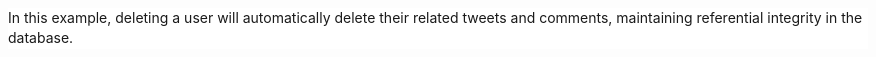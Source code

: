 In this example, deleting a user will automatically delete their related tweets and comments, maintaining referential integrity in the database.